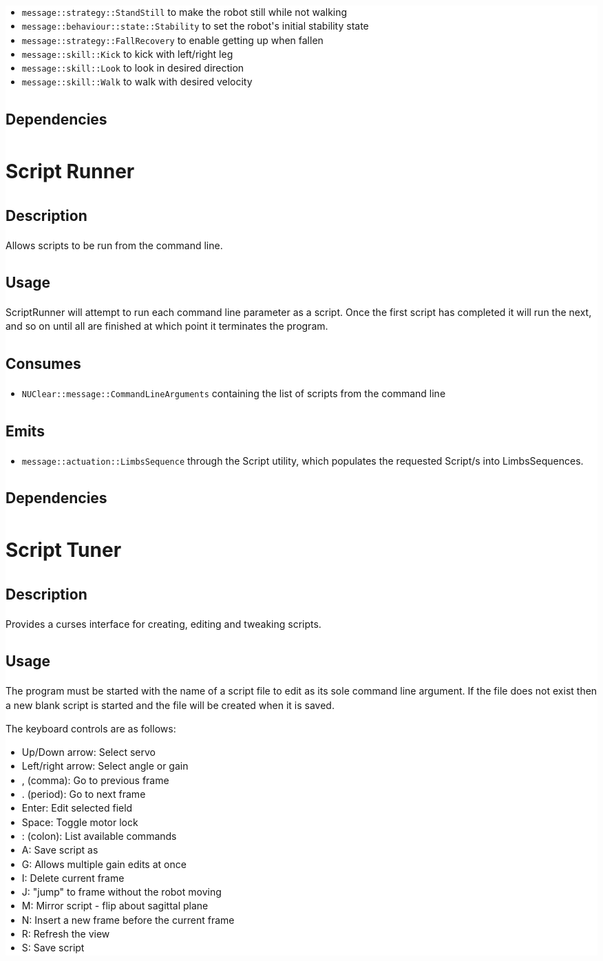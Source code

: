 - `message::strategy::StandStill` to make the robot still while not walking
- `message::behaviour::state::Stability` to set the robot's initial stability state
- `message::strategy::FallRecovery` to enable getting up when fallen
- `message::skill::Kick` to kick with left/right leg
- `message::skill::Look` to look in desired direction
- `message::skill::Walk` to walk with desired velocity

## Dependencies
# Script Runner

## Description

Allows scripts to be run from the command line.

## Usage

ScriptRunner will attempt to run each command line parameter as a script. Once
the first script has completed it will run the next, and so on until all are
finished at which point it terminates the program.

## Consumes

- `NUClear::message::CommandLineArguments` containing the list of scripts from the command line

## Emits

- `message::actuation::LimbsSequence` through the Script utility, which populates the requested Script/s into LimbsSequences.

## Dependencies
# Script Tuner

## Description

Provides a curses interface for creating, editing and tweaking scripts.

## Usage

The program must be started with the name of a script file to edit as its sole
command line argument. If the file does not exist then a new blank script is
started and the file will be created when it is saved.

The keyboard controls are as follows:

- Up/Down arrow: Select servo
- Left/right arrow: Select angle or gain
- , (comma): Go to previous frame
- . (period): Go to next frame
- Enter: Edit selected field
- Space: Toggle motor lock
- : (colon): List available commands
- A: Save script as
- G: Allows multiple gain edits at once
- I: Delete current frame
- J: "jump" to frame without the robot moving
- M: Mirror script - flip about sagittal plane
- N: Insert a new frame before the current frame
- R: Refresh the view
- S: Save script
